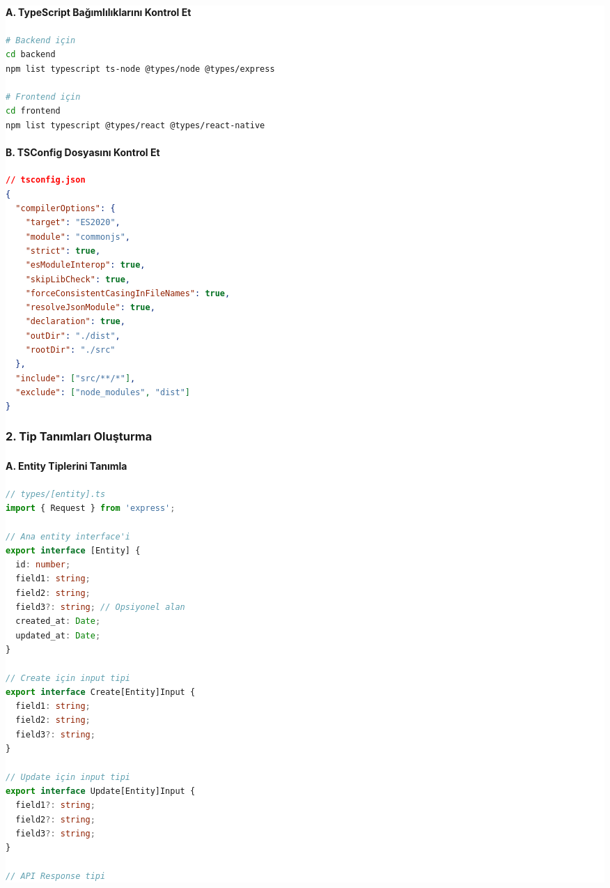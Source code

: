 #### A. TypeScript Bağımlılıklarını Kontrol Et
```bash
# Backend için
cd backend
npm list typescript ts-node @types/node @types/express

# Frontend için
cd frontend
npm list typescript @types/react @types/react-native
```

#### B. TSConfig Dosyasını Kontrol Et
```json
// tsconfig.json
{
  "compilerOptions": {
    "target": "ES2020",
    "module": "commonjs",
    "strict": true,
    "esModuleInterop": true,
    "skipLibCheck": true,
    "forceConsistentCasingInFileNames": true,
    "resolveJsonModule": true,
    "declaration": true,
    "outDir": "./dist",
    "rootDir": "./src"
  },
  "include": ["src/**/*"],
  "exclude": ["node_modules", "dist"]
}
```

### 2. Tip Tanımları Oluşturma

#### A. Entity Tiplerini Tanımla
```typescript
// types/[entity].ts
import { Request } from 'express';

// Ana entity interface'i
export interface [Entity] {
  id: number;
  field1: string;
  field2: string;
  field3?: string; // Opsiyonel alan
  created_at: Date;
  updated_at: Date;
}

// Create için input tipi
export interface Create[Entity]Input {
  field1: string;
  field2: string;
  field3?: string;
}

// Update için input tipi
export interface Update[Entity]Input {
  field1?: string;
  field2?: string;
  field3?: string;
}

// API Response tipi
```